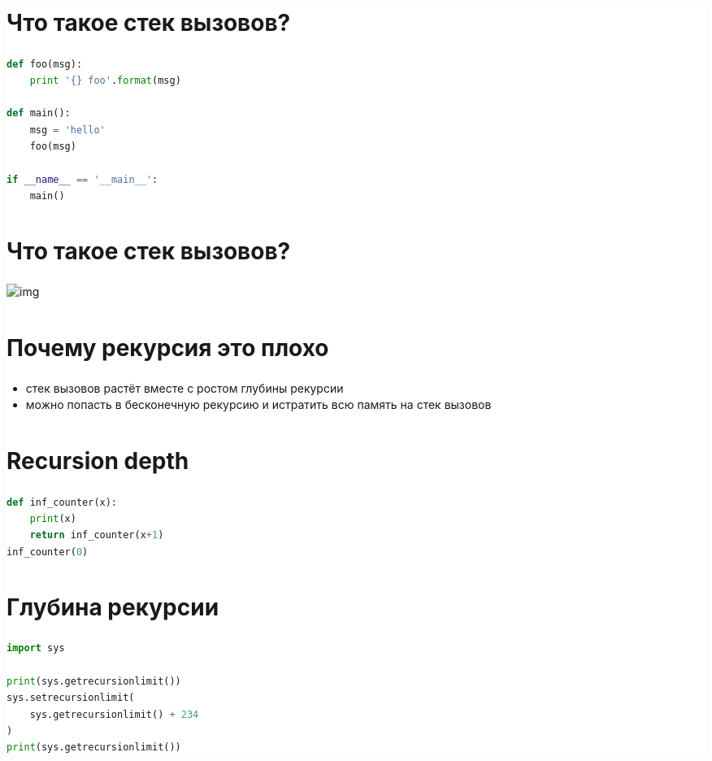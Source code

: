 
<a id="orgbf61030"></a>

# Что такое стек вызовов?

```python
def foo(msg):
    print '{} foo'.format(msg)

def main():
    msg = 'hello'
    foo(msg)

if __name__ == '__main__':
    main()
```


<a id="org0708316"></a>

# Что такое стек вызовов?

![img](/home/pimiento/yap/callstack.png)  


<a id="org908873b"></a>

# Почему рекурсия это плохо

-   стек вызовов растёт вместе с ростом глубины рекурсии
-   можно попасть в бесконечную рекурсию и истратить всю память на стек вызовов


<a id="orgce9c267"></a>

# Recursion depth

```python
def inf_counter(x):
    print(x)
    return inf_counter(x+1)
inf_counter(0)
```


<a id="orge71a9ff"></a>

# Глубина рекурсии

```python
import sys

print(sys.getrecursionlimit())
sys.setrecursionlimit(
    sys.getrecursionlimit() + 234
)
print(sys.getrecursionlimit())
```
